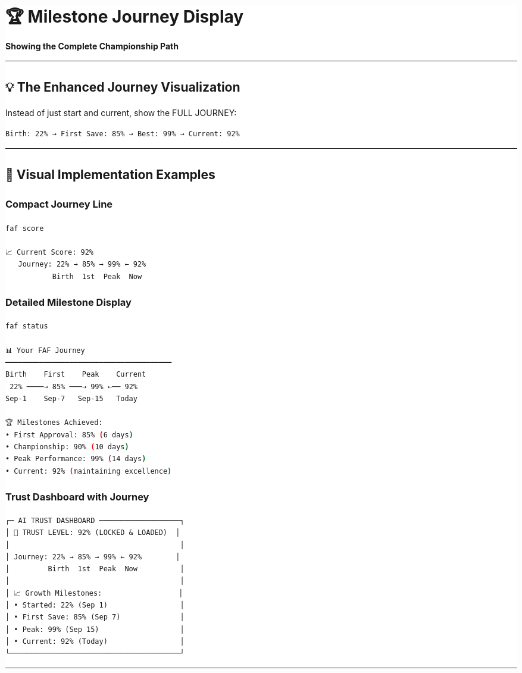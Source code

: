 # 🏆 Milestone Journey Display
**Showing the Complete Championship Path**

---

## 💡 The Enhanced Journey Visualization

Instead of just start and current, show the FULL JOURNEY:

```
Birth: 22% → First Save: 85% → Best: 99% → Current: 92%
```

---

## 🎨 Visual Implementation Examples

### Compact Journey Line
```bash
faf score

📈 Current Score: 92%
   Journey: 22% → 85% → 99% ← 92%
           Birth  1st  Peak  Now
```

### Detailed Milestone Display
```bash
faf status

📊 Your FAF Journey
━━━━━━━━━━━━━━━━━━━━━━━━━━━━━━━━━━━━━━━
Birth    First    Peak    Current
 22% ────→ 85% ───→ 99% ←── 92%
Sep-1    Sep-7   Sep-15   Today

🏆 Milestones Achieved:
• First Approval: 85% (6 days)
• Championship: 90% (10 days)
• Peak Performance: 99% (14 days)
• Current: 92% (maintaining excellence)
```

### Trust Dashboard with Journey
```
┌─ AI TRUST DASHBOARD ───────────────────┐
│ 🧡 TRUST LEVEL: 92% (LOCKED & LOADED)  │
│                                        │
│ Journey: 22% → 85% → 99% ← 92%        │
│         Birth  1st  Peak  Now          │
│                                        │
│ 📈 Growth Milestones:                  │
│ • Started: 22% (Sep 1)                 │
│ • First Save: 85% (Sep 7)              │
│ • Peak: 99% (Sep 15)                   │
│ • Current: 92% (Today)                 │
└────────────────────────────────────────┘
```

---